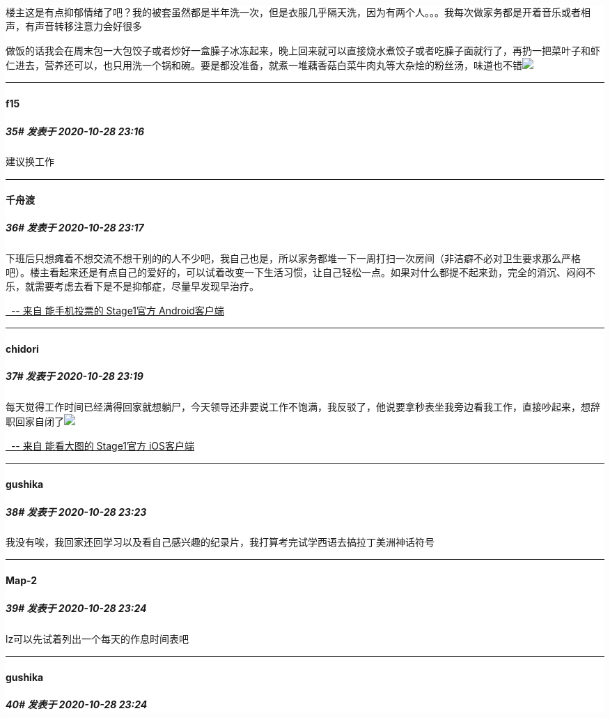 
楼主这是有点抑郁情绪了吧？我的被套虽然都是半年洗一次，但是衣服几乎隔天洗，因为有两个人。。。我每次做家务都是开着音乐或者相声，有声音转移注意力会好很多

做饭的话我会在周末包一大包饺子或者炒好一盒臊子冰冻起来，晚上回来就可以直接烧水煮饺子或者吃臊子面就行了，再扔一把菜叶子和虾仁进去，营养还可以，也只用洗一个锅和碗。要是都没准备，就煮一堆藕香菇白菜牛肉丸等大杂烩的粉丝汤，味道也不错<img src="https://static.saraba1st.com/image/smiley/face2017/045.png" referrerpolicy="no-referrer">


-----

####  f15  
##### 35#       发表于 2020-10-28 23:16


建议换工作


-----

####  千舟渡  
##### 36#       发表于 2020-10-28 23:17


下班后只想瘫着不想交流不想干别的的人不少吧，我自己也是，所以家务都堆一下一周打扫一次房间（非洁癖不必对卫生要求那么严格吧）。楼主看起来还是有点自己的爱好的，可以试着改变一下生活习惯，让自己轻松一点。如果对什么都提不起来劲，完全的消沉、闷闷不乐，就需要考虑去看下是不是抑郁症，尽量早发现早治疗。

[  -- 来自 能手机投票的 Stage1官方 Android客户端](https://www.coolapk.com/apk/140634)


-----

####  chidori  
##### 37#       发表于 2020-10-28 23:19


每天觉得工作时间已经满得回家就想躺尸，今天领导还非要说工作不饱满，我反驳了，他说要拿秒表坐我旁边看我工作，直接吵起来，想辞职回家自闭了<img src="https://static.saraba1st.com/image/smiley/face2017/001.png" referrerpolicy="no-referrer">

[  -- 来自 能看大图的 Stage1官方 iOS客户端](https://itunes.apple.com/fi/app/saraba1st/id1221237470?mt=8)


-----

####  gushika  
##### 38#       发表于 2020-10-28 23:23


我没有唉，我回家还回学习以及看自己感兴趣的纪录片，我打算考完试学西语去搞拉丁美洲神话符号


-----

####  Map-2  
##### 39#       发表于 2020-10-28 23:24


lz可以先试着列出一个每天的作息时间表吧


-----

####  gushika  
##### 40#       发表于 2020-10-28 23:24
